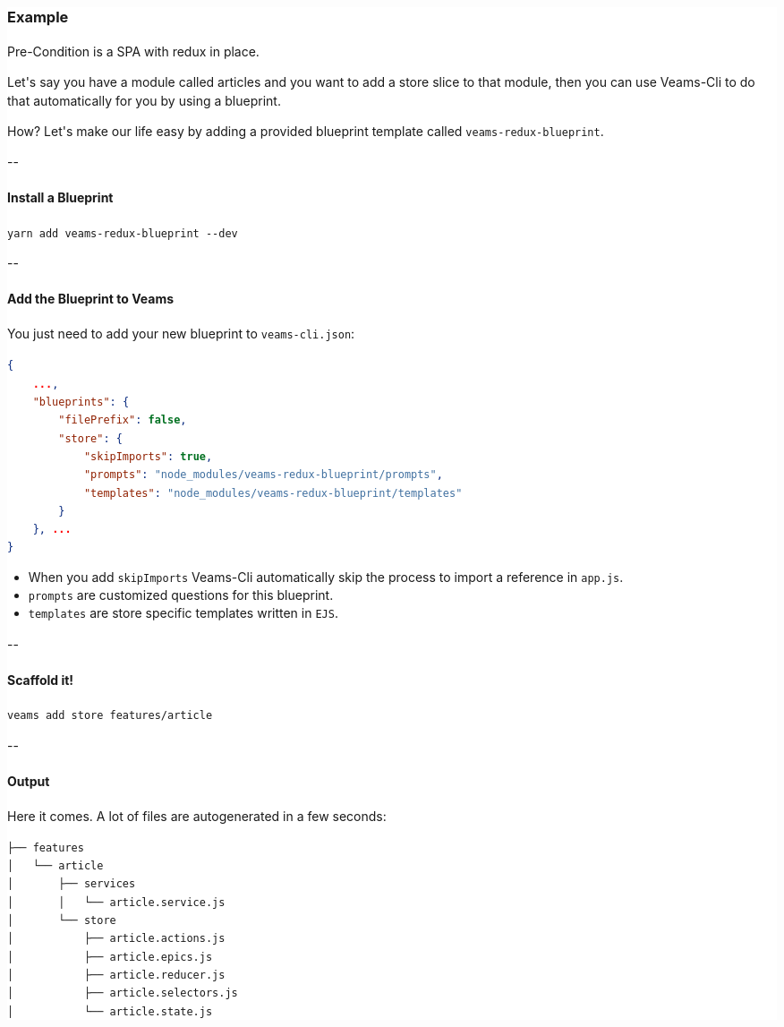 ### Example

Pre-Condition is a SPA with redux in place.

Let's say you have a module called articles and you want to add a store slice to that module, then you can use Veams-Cli to do that automatically for you by using a blueprint.

How? Let's make our life easy by adding a provided blueprint template called `veams-redux-blueprint`.

--

#### Install a Blueprint

`yarn add veams-redux-blueprint --dev`

--

#### Add the Blueprint to Veams

You just need to add your new blueprint to `veams-cli.json`:

``` json
{
	...,
	"blueprints": {
		"filePrefix": false,
		"store": {
			"skipImports": true,
			"prompts": "node_modules/veams-redux-blueprint/prompts",
			"templates": "node_modules/veams-redux-blueprint/templates"
		}
	}, ...
}
```

- When you add `skipImports` Veams-Cli automatically skip the process to import a reference in `app.js`.
- `prompts` are customized questions for this blueprint.
- `templates` are store specific templates written in `EJS`.

--

#### Scaffold it!

``` bash
veams add store features/article
```

--

#### Output

Here it comes. A lot of files are autogenerated in a few seconds:

``` bash
├── features
│   └── article
│       ├── services
│       │   └── article.service.js
│       └── store
│           ├── article.actions.js
│           ├── article.epics.js
│           ├── article.reducer.js
│           ├── article.selectors.js
│           └── article.state.js
```
